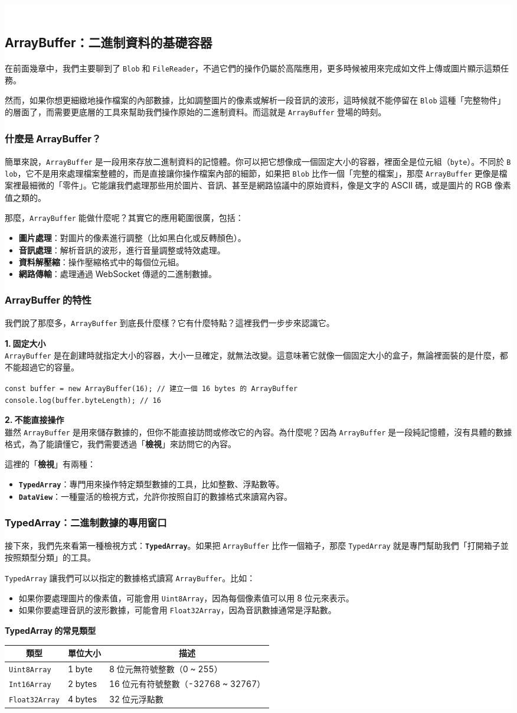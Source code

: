 
<br/>


## **ArrayBuffer：二進制資料的基礎容器**

在前面幾章中，我們主要聊到了 `Blob` 和 `FileReader`，不過它們的操作仍屬於高階應用，更多時候被用來完成如文件上傳或圖片顯示這類任務。

然而，如果你想更細緻地操作檔案的內部數據，比如調整圖片的像素或解析一段音訊的波形，這時候就不能停留在 `Blob` 這種「完整物件」的層面了，而需要更底層的工具來幫助我們操作原始的二進制資料。而這就是 `ArrayBuffer` 登場的時刻。

### **什麼是 ArrayBuffer？**

簡單來說，`ArrayBuffer` 是一段用來存放二進制資料的記憶體。你可以把它想像成一個固定大小的容器，裡面全是位元組（`byte`）。不同於 `Blob`，它不是用來處理檔案整體的，而是直接讓你操作檔案內部的細節，如果把 `Blob` 比作一個「完整的檔案」，那麼 `ArrayBuffer` 更像是檔案裡最細微的「零件」。它能讓我們處理那些用於圖片、音訊、甚至是網路協議中的原始資料，像是文字的 ASCII 碼，或是圖片的 RGB 像素值之類的。

那麼，`ArrayBuffer` 能做什麼呢？其實它的應用範圍很廣，包括：

- **圖片處理**：對圖片的像素進行調整（比如黑白化或反轉顏色）。
- **音訊處理**：解析音訊的波形，進行音量調整或特效處理。
- **資料解壓縮**：操作壓縮格式中的每個位元組。
- **網路傳輸**：處理通過 WebSocket 傳遞的二進制數據。

### **ArrayBuffer 的特性**

我們說了那麼多，`ArrayBuffer` 到底長什麼樣？它有什麼特點？這裡我們一步步來認識它。

**1. 固定大小**  
`ArrayBuffer` 是在創建時就指定大小的容器，大小一旦確定，就無法改變。這意味著它就像一個固定大小的盒子，無論裡面裝的是什麼，都不能超過它的容量。

```tsx
const buffer = new ArrayBuffer(16); // 建立一個 16 bytes 的 ArrayBuffer
console.log(buffer.byteLength); // 16
```

**2. 不能直接操作**  
雖然 `ArrayBuffer` 是用來儲存數據的，但你不能直接訪問或修改它的內容。為什麼呢？因為 `ArrayBuffer` 是一段純記憶體，沒有具體的數據格式，為了能讀懂它，我們需要透過「**檢視**」來訪問它的內容。

這裡的「**檢視**」有兩種：

- **`TypedArray`**：專門用來操作特定類型數據的工具，比如整數、浮點數等。
- **`DataView`**：一種靈活的檢視方式，允許你按照自訂的數據格式來讀寫內容。

### **TypedArray：二進制數據的專用窗口**

接下來，我們先來看第一種檢視方式：**`TypedArray`**。如果把 `ArrayBuffer` 比作一個箱子，那麼 `TypedArray` 就是專門幫助我們「打開箱子並按照類型分類」的工具。

`TypedArray` 讓我們可以以指定的數據格式讀寫 `ArrayBuffer`。比如：

- 如果你要處理圖片的像素值，可能會用 `Uint8Array`，因為每個像素值可以用 8 位元來表示。
- 如果你要處理音訊的波形數據，可能會用 `Float32Array`，因為音訊數據通常是浮點數。

**TypedArray 的常見類型**

| 類型           | 單位大小 | 描述                                |
| -------------- | -------- | ----------------------------------- |
| `Uint8Array`   | 1 byte   | 8 位元無符號整數（0 ~ 255）         |
| `Int16Array`   | 2 bytes  | 16 位元有符號整數（-32768 ~ 32767） |
| `Float32Array` | 4 bytes  | 32 位元浮點數                       |
